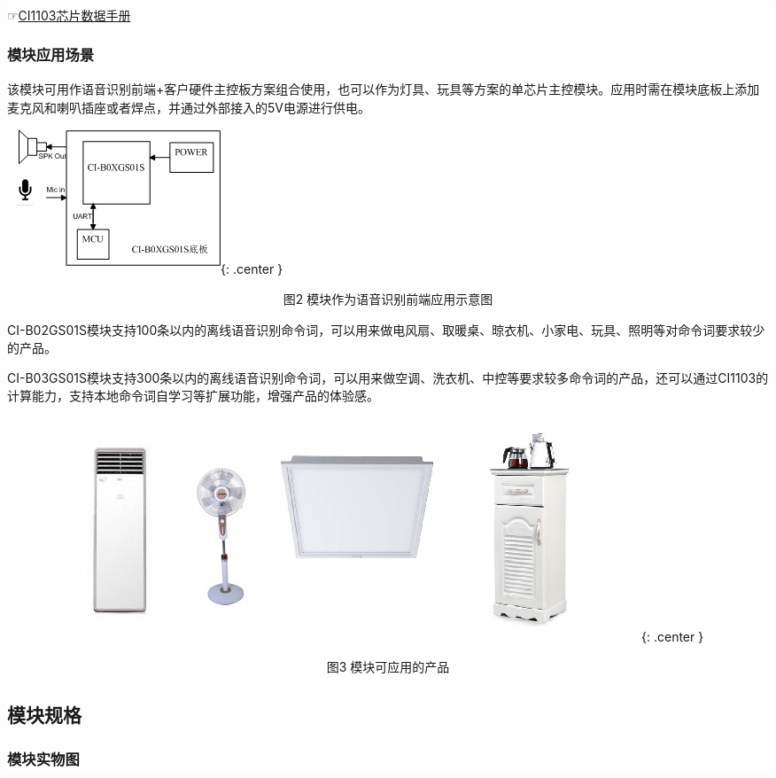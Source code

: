 ☞[CI1103芯片数据手册](../芯片数据手册/CI1103芯片数据手册/芯片概述.md)


### 模块应用场景

该模块可用作语音识别前端+客户硬件主控板方案组合使用，也可以作为灯具、玩具等方案的单芯片主控模块。应用时需在模块底板上添加麦克风和喇叭插座或者焊点，并通过外部接入的5V电源进行供电。

![模块作为语音识别前端应用示意图](img/CI-B0XGS01S模块数据手册-2.png){: .center }

<div align=center>图2  模块作为语音识别前端应用示意图</div>

CI-B02GS01S模块支持100条以内的离线语音识别命令词，可以用来做电风扇、取暖桌、晾衣机、小家电、玩具、照明等对命令词要求较少的产品。

CI-B03GS01S模块支持300条以内的离线语音识别命令词，可以用来做空调、洗衣机、中控等要求较多命令词的产品，还可以通过CI1103的计算能力，支持本地命令词自学习等扩展功能，增强产品的体验感。

![模块可应用的产品](img/CI-B0XGS01S模块数据手册-3.png){: .center }

<div align=center>图3  模块可应用的产品</div>

## 模块规格

### 模块实物图
